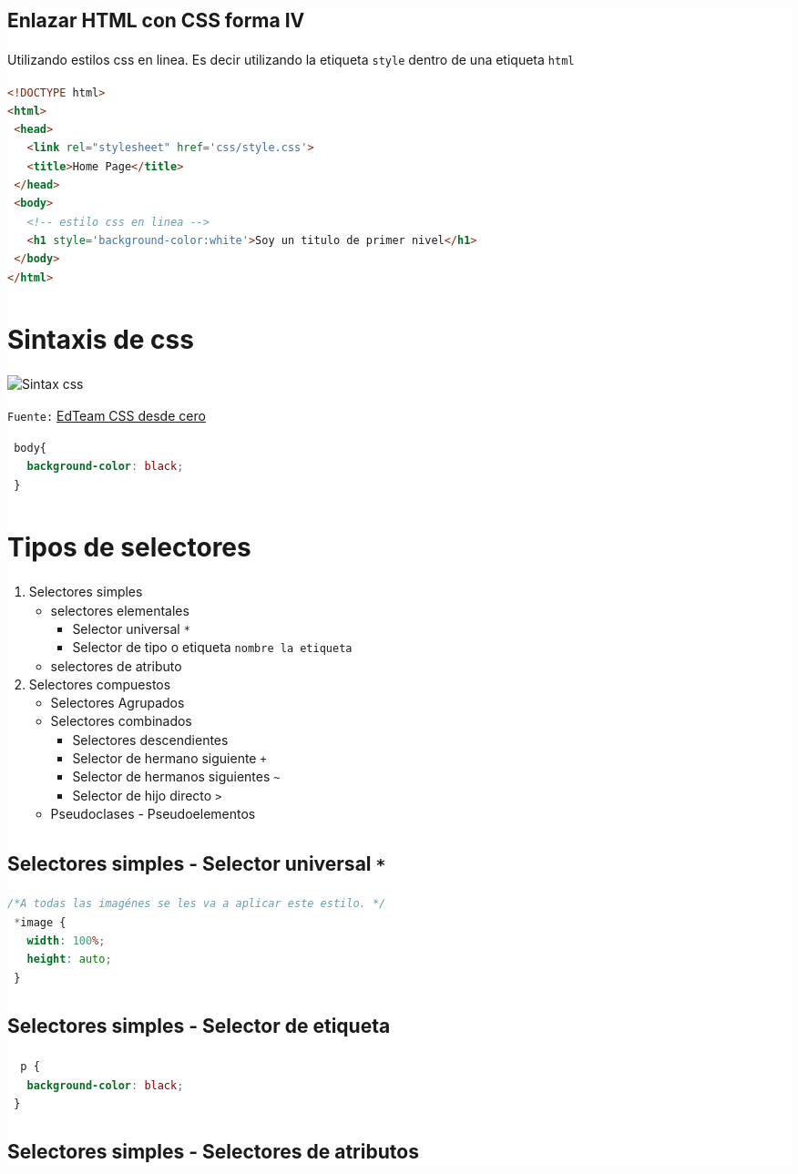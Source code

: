  ## Enlazar HTML con CSS forma IV
 Utilizando estilos css en linea. Es decir utilizando la etiqueta `style` dentro de una etiqueta `html` 

  ```html 
 <!DOCTYPE html>
 <html>
   <head>
     <link rel="stylesheet" href='css/style.css'>
     <title>Home Page</title>
   </head>
   <body>
     <!-- estilo css en linea -->
     <h1 style='background-color:white'>Soy un titulo de primer nivel</h1>
   </body>
 </html>
 ```
 # Sintaxis de css
 
 ![Sintax css](https://res.cloudinary.com/dqhme1rod/image/upload/v1653414229/myimages/pja4o0rzu9ryxk9vimzz.png)

 `Fuente:` [EdTeam CSS desde cero](https://ed.team/)

 ```css
  body{
    background-color: black;    
  }
 ``` 

 # Tipos de selectores
 1. Selectores simples
    * selectores elementales
        * Selector universal `*` 
        * Selector de tipo o etiqueta  `nombre la etiqueta `
    * selectores de atributo
 2. Selectores compuestos
    * Selectores Agrupados
    * Selectores combinados
      * Selectores descendientes
      * Selector de hermano siguiente `+`
      * Selector de hermanos siguientes `~` 
      * Selector de hijo directo `>`  
    * Pseudoclases - Pseudoelementos 

## Selectores simples - Selector universal `*`

```css
/*A todas las imagénes se les va a aplicar este estilo. */
 *image {
   width: 100%;
   height: auto; 
 }
```
## Selectores simples - Selector de etiqueta
```css
  p {
   background-color: black;
 }
```
## Selectores simples - Selectores de atributos
